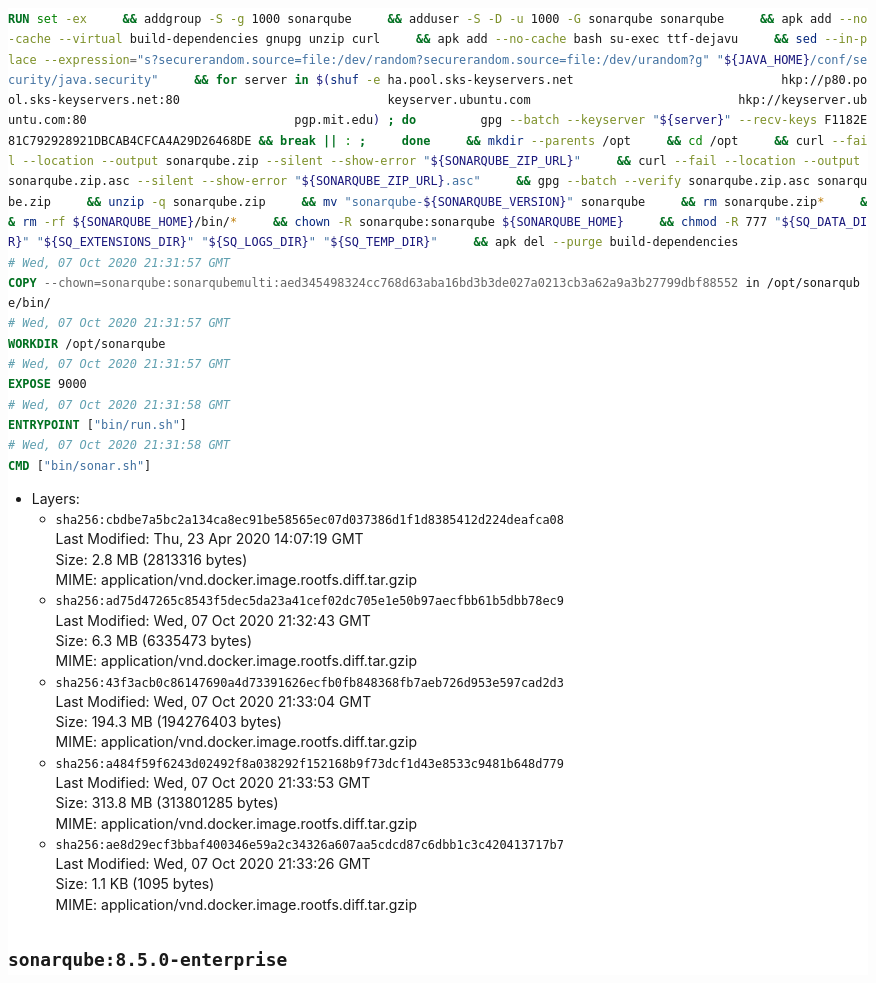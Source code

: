 ```dockerfile
RUN set -ex     && addgroup -S -g 1000 sonarqube     && adduser -S -D -u 1000 -G sonarqube sonarqube     && apk add --no-cache --virtual build-dependencies gnupg unzip curl     && apk add --no-cache bash su-exec ttf-dejavu     && sed --in-place --expression="s?securerandom.source=file:/dev/random?securerandom.source=file:/dev/urandom?g" "${JAVA_HOME}/conf/security/java.security"     && for server in $(shuf -e ha.pool.sks-keyservers.net                             hkp://p80.pool.sks-keyservers.net:80                             keyserver.ubuntu.com                             hkp://keyserver.ubuntu.com:80                             pgp.mit.edu) ; do         gpg --batch --keyserver "${server}" --recv-keys F1182E81C792928921DBCAB4CFCA4A29D26468DE && break || : ;     done     && mkdir --parents /opt     && cd /opt     && curl --fail --location --output sonarqube.zip --silent --show-error "${SONARQUBE_ZIP_URL}"     && curl --fail --location --output sonarqube.zip.asc --silent --show-error "${SONARQUBE_ZIP_URL}.asc"     && gpg --batch --verify sonarqube.zip.asc sonarqube.zip     && unzip -q sonarqube.zip     && mv "sonarqube-${SONARQUBE_VERSION}" sonarqube     && rm sonarqube.zip*     && rm -rf ${SONARQUBE_HOME}/bin/*     && chown -R sonarqube:sonarqube ${SONARQUBE_HOME}     && chmod -R 777 "${SQ_DATA_DIR}" "${SQ_EXTENSIONS_DIR}" "${SQ_LOGS_DIR}" "${SQ_TEMP_DIR}"     && apk del --purge build-dependencies
# Wed, 07 Oct 2020 21:31:57 GMT
COPY --chown=sonarqube:sonarqubemulti:aed345498324cc768d63aba16bd3b3de027a0213cb3a62a9a3b27799dbf88552 in /opt/sonarqube/bin/ 
# Wed, 07 Oct 2020 21:31:57 GMT
WORKDIR /opt/sonarqube
# Wed, 07 Oct 2020 21:31:57 GMT
EXPOSE 9000
# Wed, 07 Oct 2020 21:31:58 GMT
ENTRYPOINT ["bin/run.sh"]
# Wed, 07 Oct 2020 21:31:58 GMT
CMD ["bin/sonar.sh"]
```

-	Layers:
	-	`sha256:cbdbe7a5bc2a134ca8ec91be58565ec07d037386d1f1d8385412d224deafca08`  
		Last Modified: Thu, 23 Apr 2020 14:07:19 GMT  
		Size: 2.8 MB (2813316 bytes)  
		MIME: application/vnd.docker.image.rootfs.diff.tar.gzip
	-	`sha256:ad75d47265c8543f5dec5da23a41cef02dc705e1e50b97aecfbb61b5dbb78ec9`  
		Last Modified: Wed, 07 Oct 2020 21:32:43 GMT  
		Size: 6.3 MB (6335473 bytes)  
		MIME: application/vnd.docker.image.rootfs.diff.tar.gzip
	-	`sha256:43f3acb0c86147690a4d73391626ecfb0fb848368fb7aeb726d953e597cad2d3`  
		Last Modified: Wed, 07 Oct 2020 21:33:04 GMT  
		Size: 194.3 MB (194276403 bytes)  
		MIME: application/vnd.docker.image.rootfs.diff.tar.gzip
	-	`sha256:a484f59f6243d02492f8a038292f152168b9f73dcf1d43e8533c9481b648d779`  
		Last Modified: Wed, 07 Oct 2020 21:33:53 GMT  
		Size: 313.8 MB (313801285 bytes)  
		MIME: application/vnd.docker.image.rootfs.diff.tar.gzip
	-	`sha256:ae8d29ecf3bbaf400346e59a2c34326a607aa5cdcd87c6dbb1c3c420413717b7`  
		Last Modified: Wed, 07 Oct 2020 21:33:26 GMT  
		Size: 1.1 KB (1095 bytes)  
		MIME: application/vnd.docker.image.rootfs.diff.tar.gzip

## `sonarqube:8.5.0-enterprise`
